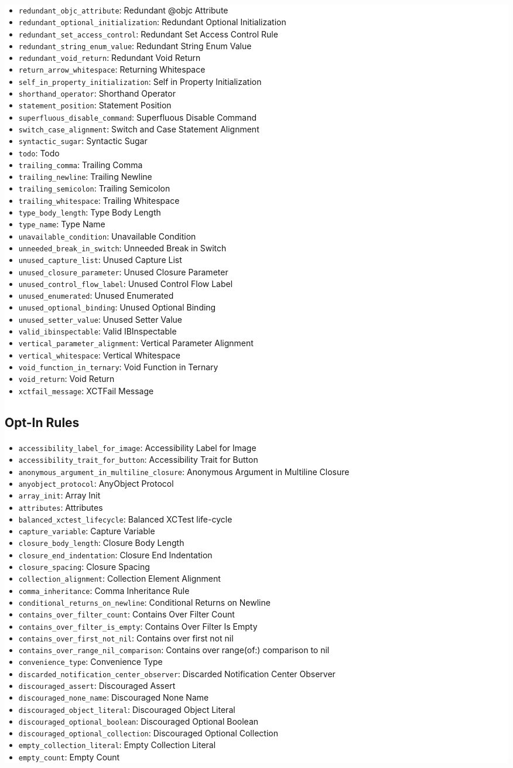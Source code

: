 * `redundant_objc_attribute`: Redundant @objc Attribute
* `redundant_optional_initialization`: Redundant Optional Initialization
* `redundant_set_access_control`: Redundant Set Access Control Rule
* `redundant_string_enum_value`: Redundant String Enum Value
* `redundant_void_return`: Redundant Void Return
* `return_arrow_whitespace`: Returning Whitespace
* `self_in_property_initialization`: Self in Property Initialization
* `shorthand_operator`: Shorthand Operator
* `statement_position`: Statement Position
* `superfluous_disable_command`: Superfluous Disable Command
* `switch_case_alignment`: Switch and Case Statement Alignment
* `syntactic_sugar`: Syntactic Sugar
* `todo`: Todo
* `trailing_comma`: Trailing Comma
* `trailing_newline`: Trailing Newline
* `trailing_semicolon`: Trailing Semicolon
* `trailing_whitespace`: Trailing Whitespace
* `type_body_length`: Type Body Length
* `type_name`: Type Name
* `unavailable_condition`: Unavailable Condition
* `unneeded_break_in_switch`: Unneeded Break in Switch
* `unused_capture_list`: Unused Capture List
* `unused_closure_parameter`: Unused Closure Parameter
* `unused_control_flow_label`: Unused Control Flow Label
* `unused_enumerated`: Unused Enumerated
* `unused_optional_binding`: Unused Optional Binding
* `unused_setter_value`: Unused Setter Value
* `valid_ibinspectable`: Valid IBInspectable
* `vertical_parameter_alignment`: Vertical Parameter Alignment
* `vertical_whitespace`: Vertical Whitespace
* `void_function_in_ternary`: Void Function in Ternary
* `void_return`: Void Return
* `xctfail_message`: XCTFail Message

## Opt-In Rules

* `accessibility_label_for_image`: Accessibility Label for Image
* `accessibility_trait_for_button`: Accessibility Trait for Button
* `anonymous_argument_in_multiline_closure`: Anonymous Argument in Multiline Closure
* `anyobject_protocol`: AnyObject Protocol
* `array_init`: Array Init
* `attributes`: Attributes
* `balanced_xctest_lifecycle`: Balanced XCTest life-cycle
* `capture_variable`: Capture Variable
* `closure_body_length`: Closure Body Length
* `closure_end_indentation`: Closure End Indentation
* `closure_spacing`: Closure Spacing
* `collection_alignment`: Collection Element Alignment
* `comma_inheritance`: Comma Inheritance Rule
* `conditional_returns_on_newline`: Conditional Returns on Newline
* `contains_over_filter_count`: Contains Over Filter Count
* `contains_over_filter_is_empty`: Contains Over Filter Is Empty
* `contains_over_first_not_nil`: Contains over first not nil
* `contains_over_range_nil_comparison`: Contains over range(of:) comparison to nil
* `convenience_type`: Convenience Type
* `discarded_notification_center_observer`: Discarded Notification Center Observer
* `discouraged_assert`: Discouraged Assert
* `discouraged_none_name`: Discouraged None Name
* `discouraged_object_literal`: Discouraged Object Literal
* `discouraged_optional_boolean`: Discouraged Optional Boolean
* `discouraged_optional_collection`: Discouraged Optional Collection
* `empty_collection_literal`: Empty Collection Literal
* `empty_count`: Empty Count